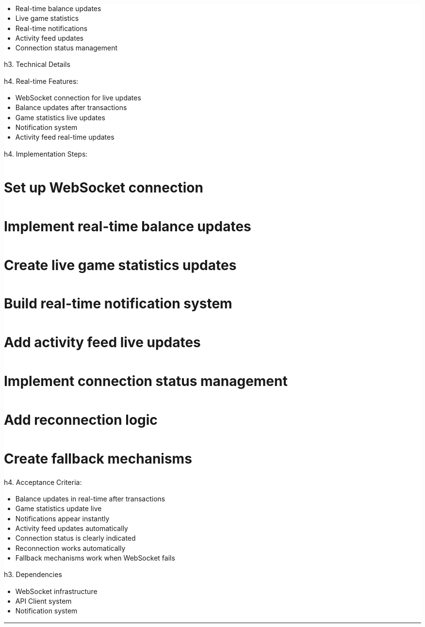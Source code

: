 * Real-time balance updates
* Live game statistics
* Real-time notifications
* Activity feed updates
* Connection status management

h3. Technical Details

h4. Real-time Features:

* WebSocket connection for live updates
* Balance updates after transactions
* Game statistics live updates
* Notification system
* Activity feed real-time updates

h4. Implementation Steps:

# Set up WebSocket connection
# Implement real-time balance updates
# Create live game statistics updates
# Build real-time notification system
# Add activity feed live updates
# Implement connection status management
# Add reconnection logic
# Create fallback mechanisms

h4. Acceptance Criteria:

* Balance updates in real-time after transactions
* Game statistics update live
* Notifications appear instantly
* Activity feed updates automatically
* Connection status is clearly indicated
* Reconnection works automatically
* Fallback mechanisms work when WebSocket fails

h3. Dependencies

* WebSocket infrastructure
* API Client system
* Notification system

---
